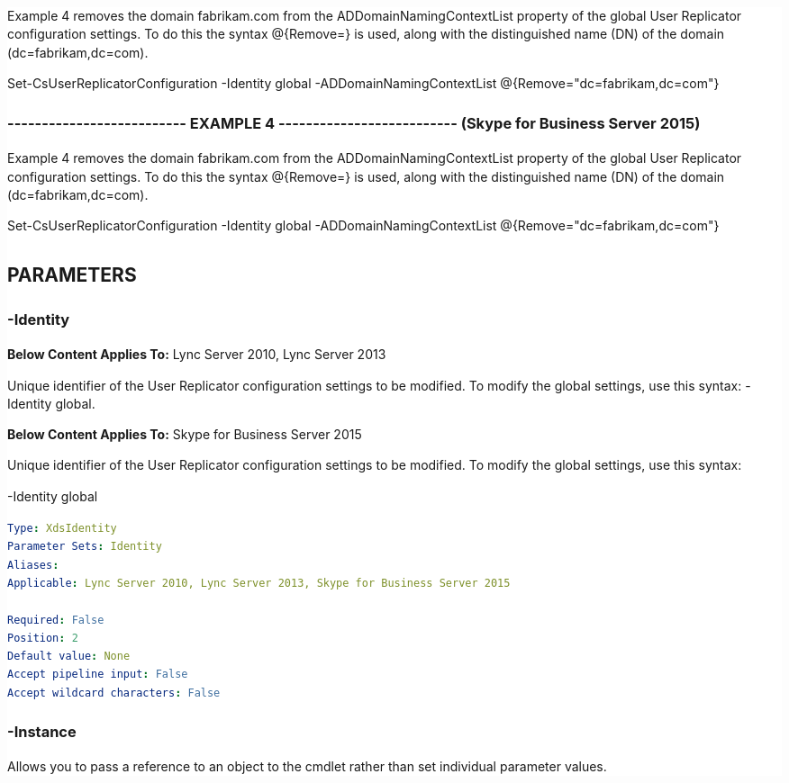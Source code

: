 Example 4 removes the domain fabrikam.com from the ADDomainNamingContextList property of the global User Replicator configuration settings.
To do this the syntax @{Remove=} is used, along with the distinguished name (DN) of the domain (dc=fabrikam,dc=com).

Set-CsUserReplicatorConfiguration -Identity global -ADDomainNamingContextList @{Remove="dc=fabrikam,dc=com"}

### -------------------------- EXAMPLE 4 -------------------------- (Skype for Business Server 2015)
```

```

Example 4 removes the domain fabrikam.com from the ADDomainNamingContextList property of the global User Replicator configuration settings.
To do this the syntax @{Remove=} is used, along with the distinguished name (DN) of the domain (dc=fabrikam,dc=com).

Set-CsUserReplicatorConfiguration -Identity global -ADDomainNamingContextList @{Remove="dc=fabrikam,dc=com"}

## PARAMETERS

### -Identity
**Below Content Applies To:** Lync Server 2010, Lync Server 2013

Unique identifier of the User Replicator configuration settings to be modified.
To modify the global settings, use this syntax: -Identity global.



**Below Content Applies To:** Skype for Business Server 2015

Unique identifier of the User Replicator configuration settings to be modified.
To modify the global settings, use this syntax:

-Identity global



```yaml
Type: XdsIdentity
Parameter Sets: Identity
Aliases: 
Applicable: Lync Server 2010, Lync Server 2013, Skype for Business Server 2015

Required: False
Position: 2
Default value: None
Accept pipeline input: False
Accept wildcard characters: False
```

### -Instance
Allows you to pass a reference to an object to the cmdlet rather than set individual parameter values.
